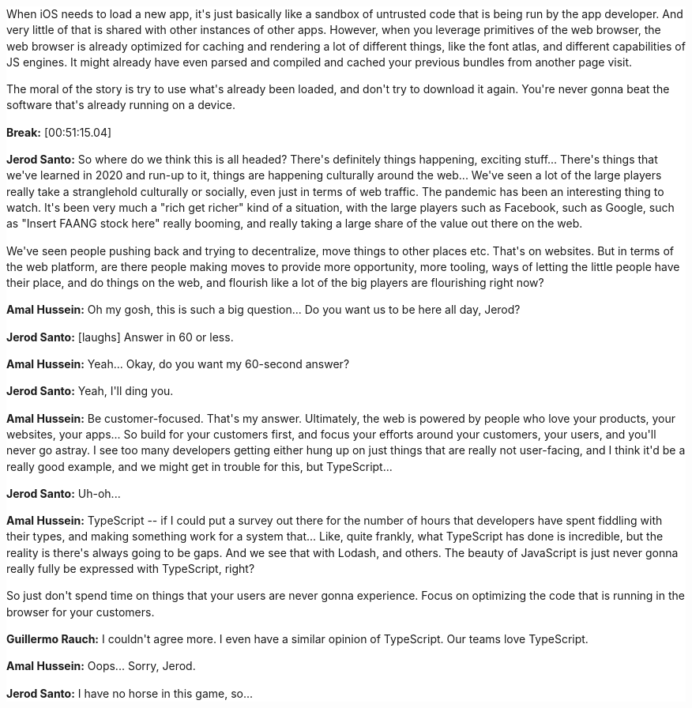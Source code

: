 When iOS needs to load a new app, it's just basically like a sandbox of untrusted code that is being run by the app developer. And very little of that is shared with other instances of other apps. However, when you leverage primitives of the web browser, the web browser is already optimized for caching and rendering a lot of different things, like the font atlas, and different capabilities of JS engines. It might already have even parsed and compiled and cached your previous bundles from another page visit.

The moral of the story is try to use what's already been loaded, and don't try to download it again. You're never gonna beat the software that's already running on a device.

**Break:** \[00:51:15.04\]

**Jerod Santo:** So where do we think this is all headed? There's definitely things happening, exciting stuff... There's things that we've learned in 2020 and run-up to it, things are happening culturally around the web... We've seen a lot of the large players really take a stranglehold culturally or socially, even just in terms of web traffic. The pandemic has been an interesting thing to watch. It's been very much a "rich get richer" kind of a situation, with the large players such as Facebook, such as Google, such as "Insert FAANG stock here" really booming, and really taking a large share of the value out there on the web.

We've seen people pushing back and trying to decentralize, move things to other places etc. That's on websites. But in terms of the web platform, are there people making moves to provide more opportunity, more tooling, ways of letting the little people have their place, and do things on the web, and flourish like a lot of the big players are flourishing right now?

**Amal Hussein:** Oh my gosh, this is such a big question... Do you want us to be here all day, Jerod?

**Jerod Santo:** \[laughs\] Answer in 60 or less.

**Amal Hussein:** Yeah... Okay, do you want my 60-second answer?

**Jerod Santo:** Yeah, I'll ding you.

**Amal Hussein:** Be customer-focused. That's my answer. Ultimately, the web is powered by people who love your products, your websites, your apps... So build for your customers first, and focus your efforts around your customers, your users, and you'll never go astray. I see too many developers getting either hung up on just things that are really not user-facing, and I think it'd be a really good example, and we might get in trouble for this, but TypeScript...

**Jerod Santo:** Uh-oh...

**Amal Hussein:** TypeScript -- if I could put a survey out there for the number of hours that developers have spent fiddling with their types, and making something work for a system that... Like, quite frankly, what TypeScript has done is incredible, but the reality is there's always going to be gaps. And we see that with Lodash, and others. The beauty of JavaScript is just never gonna really fully be expressed with TypeScript, right?

So just don't spend time on things that your users are never gonna experience. Focus on optimizing the code that is running in the browser for your customers.

**Guillermo Rauch:** I couldn't agree more. I even have a similar opinion of TypeScript. Our teams love TypeScript.

**Amal Hussein:** Oops... Sorry, Jerod.

**Jerod Santo:** I have no horse in this game, so...
